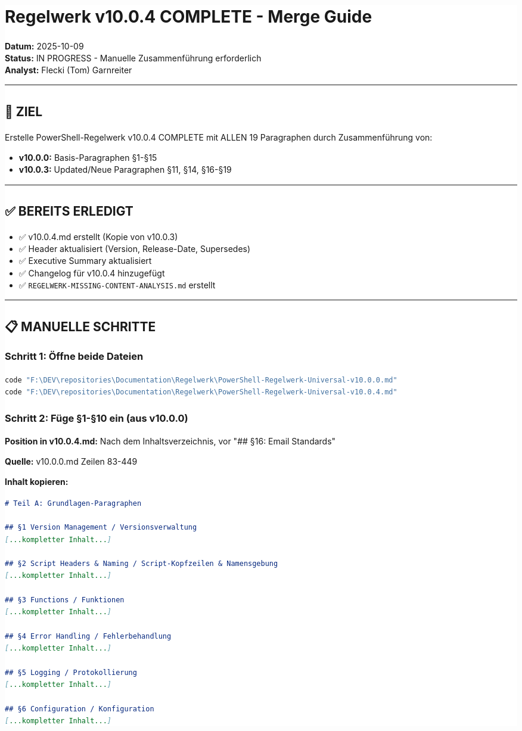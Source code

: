 # Regelwerk v10.0.4 COMPLETE - Merge Guide

**Datum:** 2025-10-09  
**Status:** IN PROGRESS - Manuelle Zusammenführung erforderlich  
**Analyst:** Flecki (Tom) Garnreiter

---

## 🎯 ZIEL

Erstelle PowerShell-Regelwerk v10.0.4 COMPLETE mit ALLEN 19 Paragraphen durch Zusammenführung von:

- **v10.0.0:** Basis-Paragraphen §1-§15
- **v10.0.3:** Updated/Neue Paragraphen §11, §14, §16-§19

---

## ✅ BEREITS ERLEDIGT

- ✅ v10.0.4.md erstellt (Kopie von v10.0.3)
- ✅ Header aktualisiert (Version, Release-Date, Supersedes)
- ✅ Executive Summary aktualisiert  
- ✅ Changelog für v10.0.4 hinzugefügt
- ✅ `REGELWERK-MISSING-CONTENT-ANALYSIS.md` erstellt

---

## 📋 MANUELLE SCHRITTE

### Schritt 1: Öffne beide Dateien

```powershell
code "F:\DEV\repositories\Documentation\Regelwerk\PowerShell-Regelwerk-Universal-v10.0.0.md"
code "F:\DEV\repositories\Documentation\Regelwerk\PowerShell-Regelwerk-Universal-v10.0.4.md"
```

### Schritt 2: Füge §1-§10 ein (aus v10.0.0)

**Position in v10.0.4.md:** Nach dem Inhaltsverzeichnis, vor "## §16: Email Standards"

**Quelle:** v10.0.0.md Zeilen 83-449

**Inhalt kopieren:**

```markdown
# Teil A: Grundlagen-Paragraphen

## §1 Version Management / Versionsverwaltung
[...kompletter Inhalt...]

## §2 Script Headers & Naming / Script-Kopfzeilen & Namensgebung
[...kompletter Inhalt...]

## §3 Functions / Funktionen
[...kompletter Inhalt...]

## §4 Error Handling / Fehlerbehandlung
[...kompletter Inhalt...]

## §5 Logging / Protokollierung
[...kompletter Inhalt...]

## §6 Configuration / Konfiguration
[...kompletter Inhalt...]

```